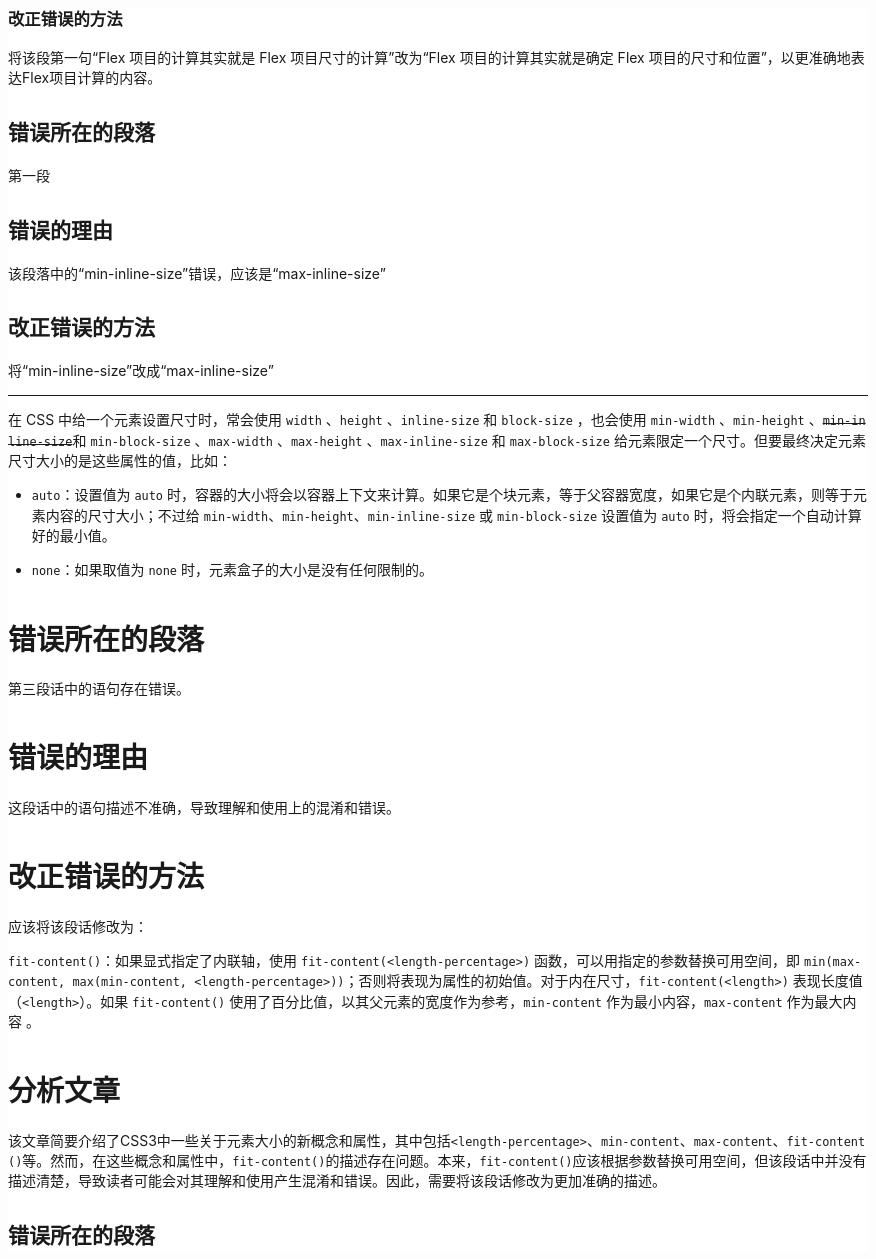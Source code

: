 ### 改正错误的方法
将该段第一句“Flex 项目的计算其实就是 Flex 项目尺寸的计算”改为“Flex 项目的计算其实就是确定 Flex 项目的尺寸和位置”，以更准确地表达Flex项目计算的内容。

## 错误所在的段落
第一段

## 错误的理由
该段落中的“min-inline-size”错误，应该是“max-inline-size”

## 改正错误的方法
将“min-inline-size”改成“max-inline-size”

-----------------------------------------------------------------------

在 CSS 中给一个元素设置尺寸时，常会使用 `width` 、`height` 、`inline-size` 和 `block-size` ，也会使用 `min-width` 、`min-height` 、~~`min-inline-size`~~和 `min-block-size` 、`max-width` 、`max-height` 、`max-inline-size` 和 `max-block-size` 给元素限定一个尺寸。但要最终决定元素尺寸大小的是这些属性的值，比如：

-   `auto`：设置值为 `auto` 时，容器的大小将会以容器上下文来计算。如果它是个块元素，等于父容器宽度，如果它是个内联元素，则等于元素内容的尺寸大小；不过给 `min-width`、`min-height`、`min-inline-size` 或 `min-block-size` 设置值为 `auto` 时，将会指定一个自动计算好的最小值。



-   `none`：如果取值为 `none` 时，元素盒子的大小是没有任何限制的。

# 错误所在的段落

第三段话中的语句存在错误。

# 错误的理由

这段话中的语句描述不准确，导致理解和使用上的混淆和错误。

# 改正错误的方法

应该将该段话修改为：

`fit-content()`：如果显式指定了内联轴，使用 `fit-content(<length-percentage>)` 函数，可以用指定的参数替换可用空间，即 `min(max-content, max(min-content, <length-percentage>))`；否则将表现为属性的初始值。对于内在尺寸，`fit-content(<length>)` 表现长度值（`<length>`）。如果 `fit-content()` 使用了百分比值，以其父元素的宽度作为参考，`min-content` 作为最小内容，`max-content` 作为最大内容 。

# 分析文章

该文章简要介绍了CSS3中一些关于元素大小的新概念和属性，其中包括`<length-percentage>`、`min-content`、`max-content`、`fit-content()`等。然而，在这些概念和属性中，`fit-content()`的描述存在问题。本来，`fit-content()`应该根据参数替换可用空间，但该段话中并没有描述清楚，导致读者可能会对其理解和使用产生混淆和错误。因此，需要将该段话修改为更加准确的描述。

## 错误所在的段落
